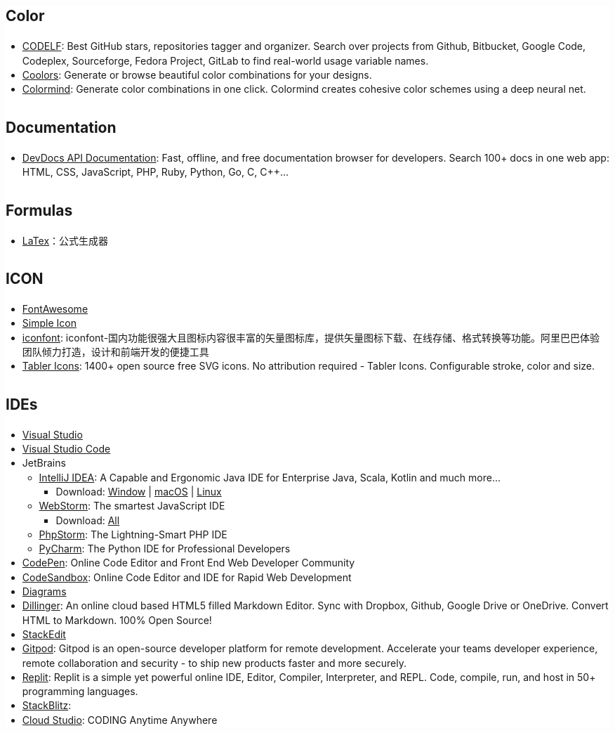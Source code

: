 ## Color

- [CODELF](https://unbug.github.io/codelf/): Best GitHub stars, repositories tagger and organizer. Search over projects from Github, Bitbucket, Google Code, Codeplex, Sourceforge, Fedora Project, GitLab to find real-world usage variable names.
- [Coolors](https://coolors.co/): Generate or browse beautiful color combinations for your designs.
- [Colormind](http://colormind.io/): Generate color combinations in one click. Colormind creates cohesive color schemes using a deep neural net.

## Documentation

- [DevDocs API Documentation](https://devdocs.io/): Fast, offline, and free documentation browser for developers. Search 100+ docs in one web app: HTML, CSS, JavaScript, PHP, Ruby, Python, Go, C, C++…

## Formulas

- [LaTex](https://latex.codecogs.com/)：公式生成器

## ICON

- [FontAwesome](https://fontawesome.com/)
- [Simple Icon](https://simpleicons.org/)
- [iconfont](https://www.iconfont.cn/): iconfont-国内功能很强大且图标内容很丰富的矢量图标库，提供矢量图标下载、在线存储、格式转换等功能。阿里巴巴体验团队倾力打造，设计和前端开发的便捷工具
- [Tabler Icons](https://tablericons.com/): 1400+ open source free SVG icons. No attribution required - Tabler Icons. Configurable stroke, color and size.

## IDEs

- [Visual Studio](https://visualstudio.microsoft.com/)
- [Visual Studio Code](https://code.visualstudio.com/)
- JetBrains
  - [IntelliJ IDEA](https://www.jetbrains.com/idea/): A Capable and Ergonomic Java IDE for Enterprise Java, Scala, Kotlin and much more...
    - Download: [Window](https://download.jetbrains.com.cn/idea/ideaIU-2022.1.3.exe) | [macOS]() | [Linux](https://download.jetbrains.com.cn/idea/ideaIU-2022.1.3.tar.gz)
  - [WebStorm](https://www.jetbrains.com/webstorm/): The smartest JavaScript IDE
    - Download: [All](https://download.jetbrains.com.cn/webstorm/WebStorm-2022.1.3.exe)
  - [PhpStorm](https://www.jetbrains.com/phpstorm/): The Lightning-Smart PHP IDE
  - [PyCharm](https://www.jetbrains.com/pycharm/): The Python IDE for Professional Developers
- [CodePen](https://codepen.io/): Online Code Editor and Front End Web Developer Community
- [CodeSandbox](https://codesandbox.io/): Online Code Editor and IDE for Rapid Web Development
- [Diagrams](https://app.diagrams.net/)
- [Dillinger](https://dillinger.io/): An online cloud based HTML5 filled Markdown Editor. Sync with Dropbox, Github, Google Drive or OneDrive. Convert HTML to Markdown. 100% Open Source!
- [StackEdit](https://stackedit.io/)
- [Gitpod](https://www.gitpod.io/): Gitpod is an open-source developer platform for remote development. Accelerate your teams developer experience, remote collaboration and security - to ship new products faster and more securely.
- [Replit](https://replit.com/): Replit is a simple yet powerful online IDE, Editor, Compiler, Interpreter, and REPL. Code, compile, run, and host in 50+ programming languages.
- [StackBlitz](https://stackblitz.com/):
- [Cloud Studio](https://gh.cloudstudio.net/dashboard/workspace): CODING Anytime Anywhere
